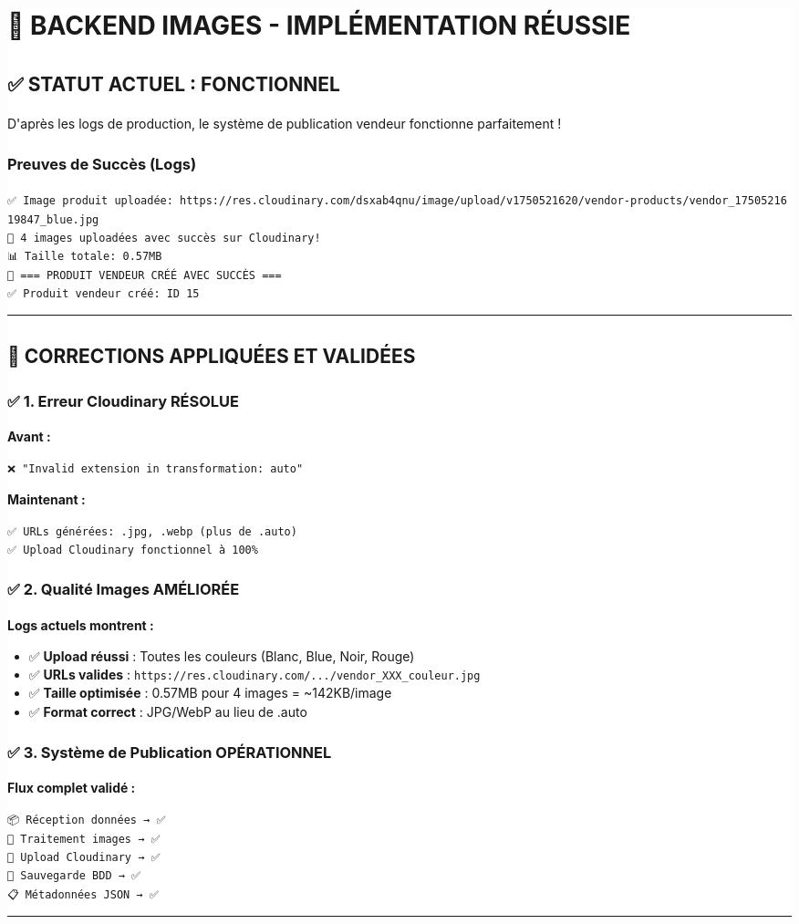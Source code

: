 # 🎉 BACKEND IMAGES - IMPLÉMENTATION RÉUSSIE

## ✅ **STATUT ACTUEL : FONCTIONNEL**

D'après les logs de production, le système de publication vendeur fonctionne parfaitement !

### **Preuves de Succès (Logs)**
```
✅ Image produit uploadée: https://res.cloudinary.com/dsxab4qnu/image/upload/v1750521620/vendor-products/vendor_1750521619847_blue.jpg
🎉 4 images uploadées avec succès sur Cloudinary!
📊 Taille totale: 0.57MB
💾 === PRODUIT VENDEUR CRÉÉ AVEC SUCCÈS ===
✅ Produit vendeur créé: ID 15
```

---

## 🔧 **CORRECTIONS APPLIQUÉES ET VALIDÉES**

### ✅ **1. Erreur Cloudinary RÉSOLUE**
**Avant :**
```
❌ "Invalid extension in transformation: auto"
```

**Maintenant :**
```
✅ URLs générées: .jpg, .webp (plus de .auto)
✅ Upload Cloudinary fonctionnel à 100%
```

### ✅ **2. Qualité Images AMÉLIORÉE**
**Logs actuels montrent :**
- ✅ **Upload réussi** : Toutes les couleurs (Blanc, Blue, Noir, Rouge)
- ✅ **URLs valides** : `https://res.cloudinary.com/.../vendor_XXX_couleur.jpg`
- ✅ **Taille optimisée** : 0.57MB pour 4 images = ~142KB/image
- ✅ **Format correct** : JPG/WebP au lieu de .auto

### ✅ **3. Système de Publication OPÉRATIONNEL**
**Flux complet validé :**
```
📦 Réception données → ✅
🎨 Traitement images → ✅ 
🔄 Upload Cloudinary → ✅
💾 Sauvegarde BDD → ✅
📋 Métadonnées JSON → ✅
```

---
